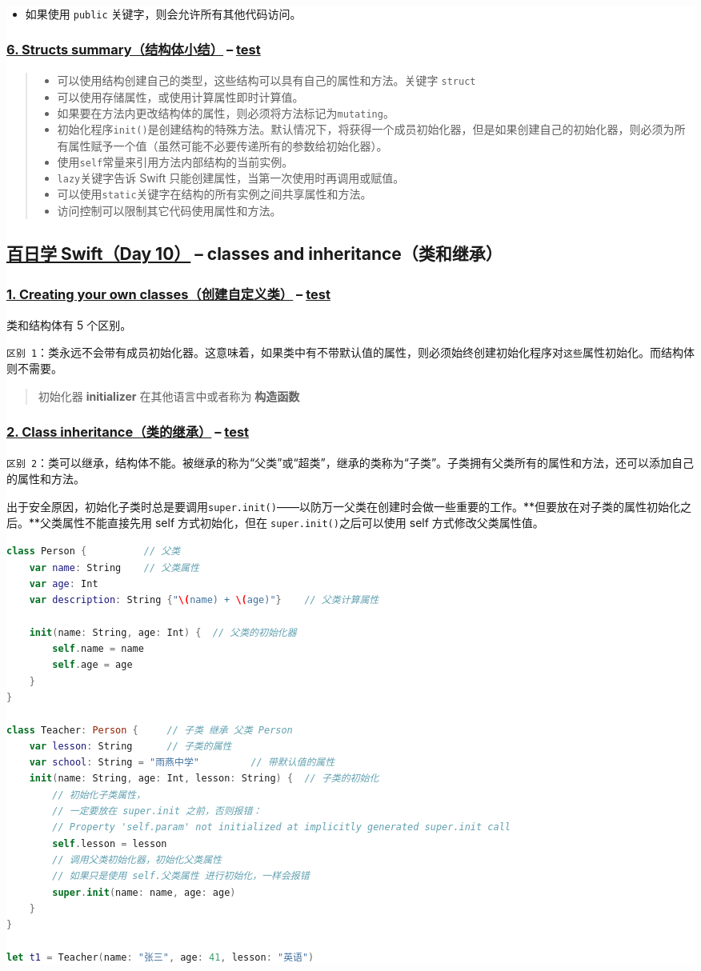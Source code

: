 - 如果使用 `public` 关键字，则会允许所有其他代码访问。

### [6. Structs summary（结构体小结）](https://www.hackingwithswift.com/sixty/7/13/structs-summary) – [test](https://www.hackingwithswift.com/review/structs-summary)

> - 可以使用结构创建自己的类型，这些结构可以具有自己的属性和方法。关键字 `struct`
> - 可以使用存储属性，或使用计算属性即时计算值。
> - 如果要在方法内更改结构体的属性，则必须将方法标记为`mutating`。
> - 初始化程序`init()`是创建结构的特殊方法。默认情况下，将获得一个成员初始化器，但是如果创建自己的初始化器，则必须为所有属性赋予一个值（虽然可能不必要传递所有的参数给初始化器）。
> - 使用`self`常量来引用方法内部结构的当前实例。
> - `lazy`关键字告诉 Swift 只能创建属性，当第一次使用时再调用或赋值。
> - 可以使用`static`关键字在结构的所有实例之间共享属性和方法。
> - 访问控制可以限制其它代码使用属性和方法。

## [百日学 Swift（Day 10）](https://www.hackingwithswift.com/100/10) – classes and inheritance（类和继承）

### [1. Creating your own classes（创建自定义类）](https://www.hackingwithswift.com/sixty/8/1/creating-your-own-classes) – [test](https://www.hackingwithswift.com/review/creating-your-own-classes)

类和结构体有 5 个区别。

`区别 1`：类永远不会带有成员初始化器。这意味着，如果类中有不带默认值的属性，则必须始终创建初始化程序对`这些`属性初始化。而结构体则不需要。

> 初始化器 **initializer** 在其他语言中或者称为 **构造函数**

### [2. Class inheritance（类的继承）](https://www.hackingwithswift.com/sixty/8/2/class-inheritance) – [test](https://www.hackingwithswift.com/review/class-inheritance)

`区别 2`：类可以继承，结构体不能。被继承的称为“父类”或“超类”，继承的类称为“子类”。子类拥有父类所有的属性和方法，还可以添加自己的属性和方法。

出于安全原因，初始化子类时总是要调用`super.init()`——以防万一父类在创建时会做一些重要的工作。**但要放在对子类的属性初始化之后。**父类属性不能直接先用 self  方式初始化，但在 `super.init()`之后可以使用 self 方式修改父类属性值。

```swift
class Person {			// 父类
    var name: String	// 父类属性
    var age: Int
    var description: String {"\(name) + \(age)"}	// 父类计算属性
    
    init(name: String, age: Int) {	// 父类的初始化器
        self.name = name
        self.age = age
    }
}

class Teacher: Person {		// 子类 继承 父类 Person
    var lesson: String		// 子类的属性
    var school: String = "雨燕中学"			// 带默认值的属性
    init(name: String, age: Int, lesson: String) {	// 子类的初始化
        // 初始化子类属性，
        // 一定要放在 super.init 之前，否则报错：
        // Property 'self.param' not initialized at implicitly generated super.init call
        self.lesson = lesson	
        // 调用父类初始化器，初始化父类属性
        // 如果只是使用 self.父类属性 进行初始化，一样会报错
        super.init(name: name, age: age)
    }
}

let t1 = Teacher(name: "张三", age: 41, lesson: "英语")
```